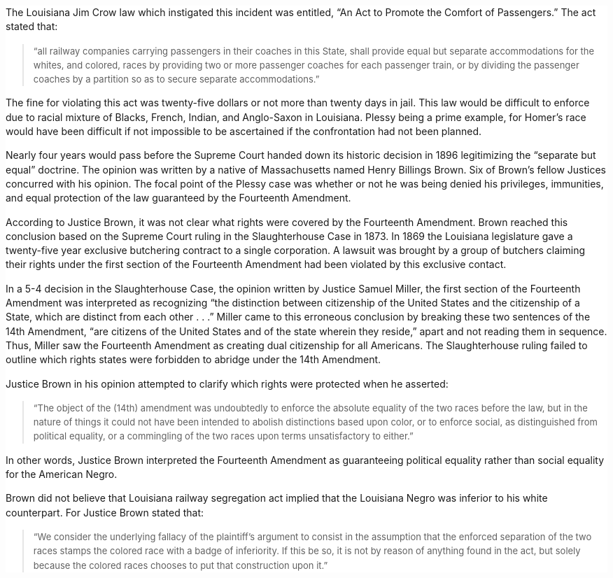 The Louisiana Jim Crow law which instigated this incident was entitled, “An Act to Promote the Comfort of Passengers.” The act stated that:
</p>
<blockquote>
<font size="-1">
“all railway companies carrying passengers in their coaches in this State, shall provide equal but separate accommodations for the whites, and colored, races by providing two or more passenger coaches for each passenger train, or by dividing the passenger coaches by a partition so as to secure separate accommodations.”
</font>
</blockquote>
The fine for violating this act was twenty-five dollars or not more than twenty days in jail. This law would be difficult to enforce due to racial mixture of Blacks, French, Indian, and Anglo-Saxon in Louisiana. Plessy being a prime example, for Homer’s race would have been difficult if not impossible to be ascertained if the confrontation had not been planned.
<p>
Nearly four years would pass before the Supreme Court handed down its historic decision in 1896 legitimizing the “separate but equal” doctrine. The opinion was written by a native of Massachusetts named Henry Billings Brown. Six of Brown’s fellow Justices concurred with his opinion. The focal point of the Plessy case was whether or not he was being denied his privileges, immunities, and equal protection of the law guaranteed by the Fourteenth Amendment.
</p>
<p>
According to Justice Brown, it was not clear what rights were covered by the Fourteenth Amendment. Brown reached this conclusion based on the Supreme Court ruling in the Slaughterhouse Case in 1873. In 1869 the Louisiana legislature gave a twenty-five year exclusive butchering contract to a single corporation. A lawsuit was brought by a group of butchers claiming their rights under the first section of the Fourteenth Amendment had been violated by this exclusive contact.
</p>
<p>
In a 5-4 decision in the Slaughterhouse Case, the opinion written by Justice Samuel Miller, the first section of the Fourteenth Amendment was interpreted as recognizing “the distinction between citizenship of the United States and the citizenship of a State, which are distinct from each other . . .” Miller came to this erroneous conclusion by breaking these two sentences of the 14th Amendment, “are citizens of the United States and of the state wherein they reside,” apart and not reading them in sequence. Thus, Miller saw the Fourteenth Amendment as creating dual citizenship for all Americans. The Slaughterhouse ruling failed to outline which rights states were forbidden to abridge under the 14th Amendment.
</p>
<p>
Justice Brown in his opinion attempted to clarify which rights were protected when he asserted:
</p>
<blockquote>
<font size="-1">
“The object of the (14th) amendment was undoubtedly to enforce the absolute equality of the two races before the law, but in the nature of things it could not have been intended to abolish distinctions based upon color, or to enforce social, as distinguished from political equality, or a commingling of the two races upon terms unsatisfactory to either.”
</font>
</blockquote>
In other words, Justice Brown interpreted the Fourteenth Amendment as guaranteeing political equality rather than social equality for the American Negro.
<p>
Brown did not believe that Louisiana railway segregation act implied that the Louisiana Negro was inferior to his white counterpart. For Justice Brown stated that:
</p>
<blockquote>
<font size="-1">
“We consider the underlying fallacy of the plaintiff’s argument to consist in the assumption that the enforced separation of the two races stamps the colored race with a badge of inferiority. If this be so, it is not by reason of anything found in the act, but solely because the colored races chooses to put that construction upon it.”
</font>
</blockquote>